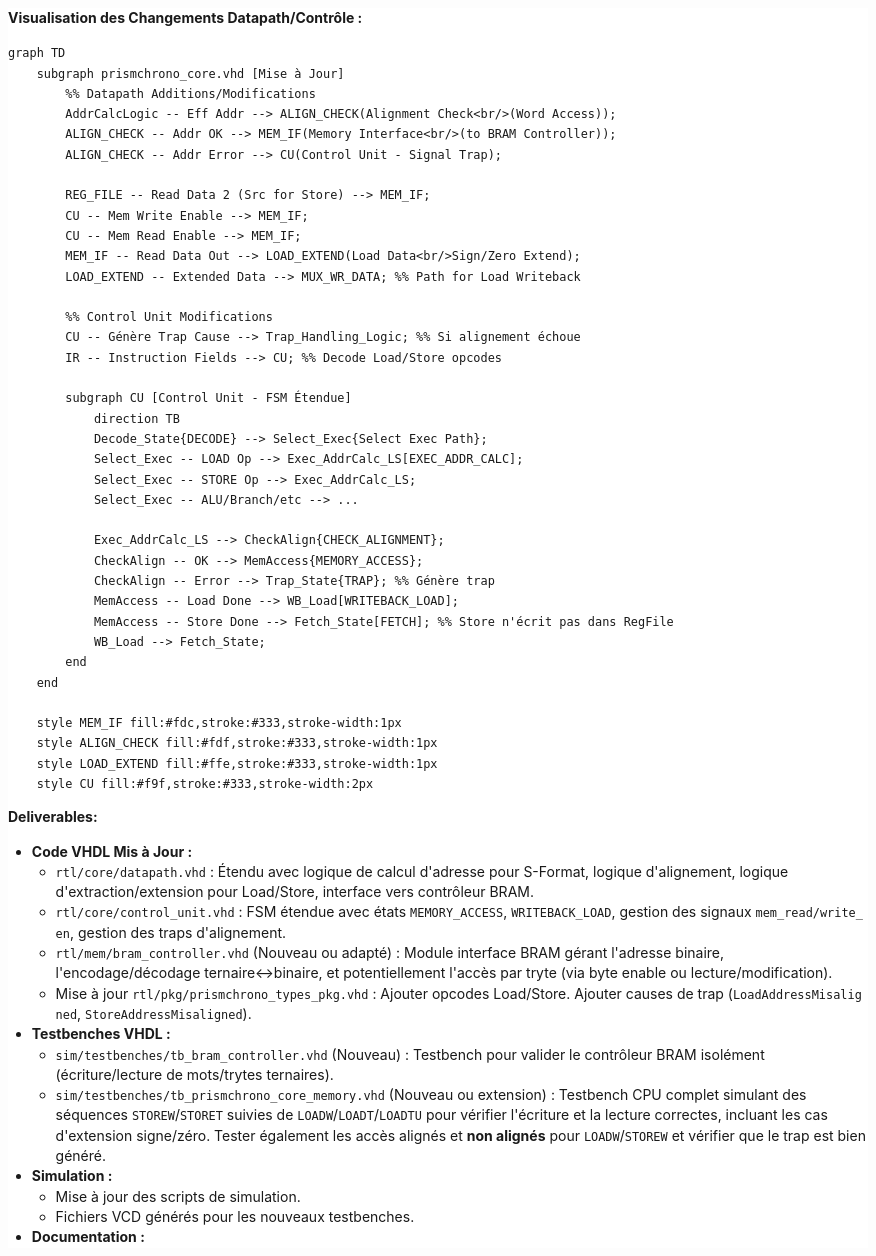**Visualisation des Changements Datapath/Contrôle :**

```mermaid
graph TD
    subgraph prismchrono_core.vhd [Mise à Jour]
        %% Datapath Additions/Modifications
        AddrCalcLogic -- Eff Addr --> ALIGN_CHECK(Alignment Check<br/>(Word Access));
        ALIGN_CHECK -- Addr OK --> MEM_IF(Memory Interface<br/>(to BRAM Controller));
        ALIGN_CHECK -- Addr Error --> CU(Control Unit - Signal Trap);

        REG_FILE -- Read Data 2 (Src for Store) --> MEM_IF;
        CU -- Mem Write Enable --> MEM_IF;
        CU -- Mem Read Enable --> MEM_IF;
        MEM_IF -- Read Data Out --> LOAD_EXTEND(Load Data<br/>Sign/Zero Extend);
        LOAD_EXTEND -- Extended Data --> MUX_WR_DATA; %% Path for Load Writeback

        %% Control Unit Modifications
        CU -- Génère Trap Cause --> Trap_Handling_Logic; %% Si alignement échoue
        IR -- Instruction Fields --> CU; %% Decode Load/Store opcodes

        subgraph CU [Control Unit - FSM Étendue]
            direction TB
            Decode_State{DECODE} --> Select_Exec{Select Exec Path};
            Select_Exec -- LOAD Op --> Exec_AddrCalc_LS[EXEC_ADDR_CALC];
            Select_Exec -- STORE Op --> Exec_AddrCalc_LS;
            Select_Exec -- ALU/Branch/etc --> ...

            Exec_AddrCalc_LS --> CheckAlign{CHECK_ALIGNMENT};
            CheckAlign -- OK --> MemAccess{MEMORY_ACCESS};
            CheckAlign -- Error --> Trap_State{TRAP}; %% Génère trap
            MemAccess -- Load Done --> WB_Load[WRITEBACK_LOAD];
            MemAccess -- Store Done --> Fetch_State[FETCH]; %% Store n'écrit pas dans RegFile
            WB_Load --> Fetch_State;
        end
    end

    style MEM_IF fill:#fdc,stroke:#333,stroke-width:1px
    style ALIGN_CHECK fill:#fdf,stroke:#333,stroke-width:1px
    style LOAD_EXTEND fill:#ffe,stroke:#333,stroke-width:1px
    style CU fill:#f9f,stroke:#333,stroke-width:2px
```

**Deliverables:**
*   **Code VHDL Mis à Jour :**
    *   `rtl/core/datapath.vhd` : Étendu avec logique de calcul d'adresse pour S-Format, logique d'alignement, logique d'extraction/extension pour Load/Store, interface vers contrôleur BRAM.
    *   `rtl/core/control_unit.vhd` : FSM étendue avec états `MEMORY_ACCESS`, `WRITEBACK_LOAD`, gestion des signaux `mem_read/write_en`, gestion des traps d'alignement.
    *   `rtl/mem/bram_controller.vhd` (Nouveau ou adapté) : Module interface BRAM gérant l'adresse binaire, l'encodage/décodage ternaire<->binaire, et potentiellement l'accès par tryte (via byte enable ou lecture/modification).
    *   Mise à jour `rtl/pkg/prismchrono_types_pkg.vhd` : Ajouter opcodes Load/Store. Ajouter causes de trap (`LoadAddressMisaligned`, `StoreAddressMisaligned`).
*   **Testbenches VHDL :**
    *   `sim/testbenches/tb_bram_controller.vhd` (Nouveau) : Testbench pour valider le contrôleur BRAM isolément (écriture/lecture de mots/trytes ternaires).
    *   `sim/testbenches/tb_prismchrono_core_memory.vhd` (Nouveau ou extension) : Testbench CPU complet simulant des séquences `STOREW`/`STORET` suivies de `LOADW`/`LOADT`/`LOADTU` pour vérifier l'écriture et la lecture correctes, incluant les cas d'extension signe/zéro. Tester également les accès alignés et **non alignés** pour `LOADW`/`STOREW` et vérifier que le trap est bien généré.
*   **Simulation :**
    *   Mise à jour des scripts de simulation.
    *   Fichiers VCD générés pour les nouveaux testbenches.
*   **Documentation :**